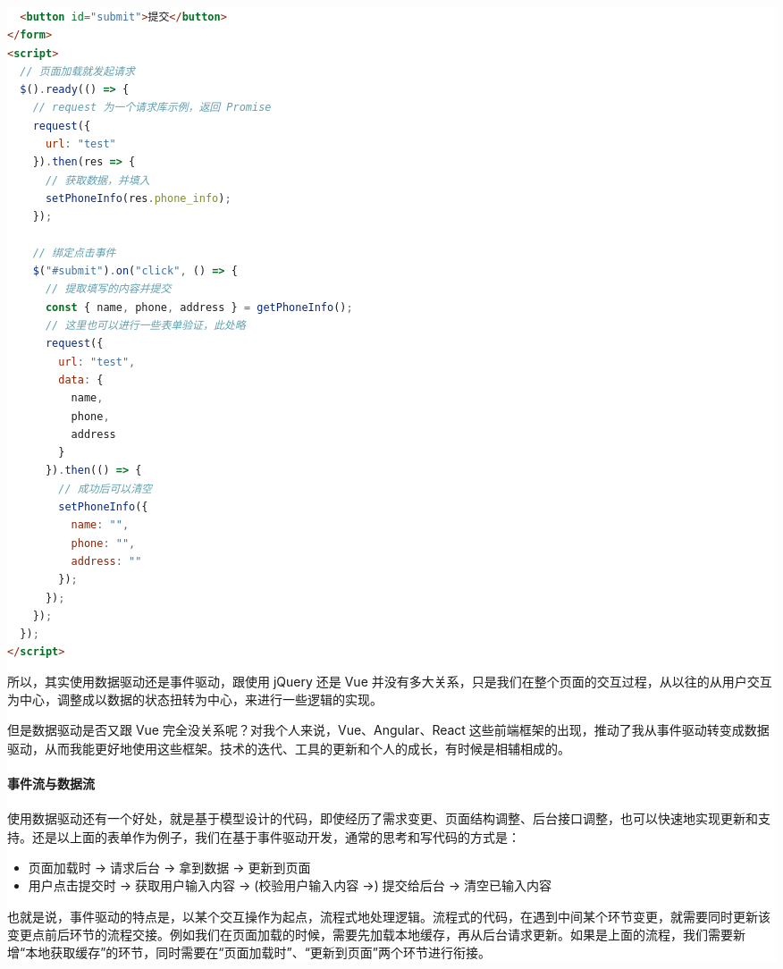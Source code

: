 ```html
  <button id="submit">提交</button>
</form>
<script>
  // 页面加载就发起请求
  $().ready(() => {
    // request 为一个请求库示例，返回 Promise
    request({
      url: "test"
    }).then(res => {
      // 获取数据，并填入
      setPhoneInfo(res.phone_info);
    });

    // 绑定点击事件
    $("#submit").on("click", () => {
      // 提取填写的内容并提交
      const { name, phone, address } = getPhoneInfo();
      // 这里也可以进行一些表单验证，此处略
      request({
        url: "test",
        data: {
          name,
          phone,
          address
        }
      }).then(() => {
        // 成功后可以清空
        setPhoneInfo({
          name: "",
          phone: "",
          address: ""
        });
      });
    });
  });
</script>
```
所以，其实使用数据驱动还是事件驱动，跟使用 jQuery 还是 Vue 并没有多大关系，只是我们在整个页面的交互过程，从以往的从用户交互为中心，调整成以数据的状态扭转为中心，来进行一些逻辑的实现。

但是数据驱动是否又跟 Vue 完全没关系呢？对我个人来说，Vue、Angular、React 这些前端框架的出现，推动了我从事件驱动转变成数据驱动，从而我能更好地使用这些框架。技术的迭代、工具的更新和个人的成长，有时候是相辅相成的。

#### 事件流与数据流
使用数据驱动还有一个好处，就是基于模型设计的代码，即使经历了需求变更、页面结构调整、后台接口调整，也可以快速地实现更新和支持。还是以上面的表单作为例子，我们在基于事件驱动开发，通常的思考和写代码的方式是：

- 页面加载时 -> 请求后台 -> 拿到数据 -> 更新到页面
- 用户点击提交时 -> 获取用户输入内容 -> (校验用户输入内容 ->) 提交给后台 -> 清空已输入内容

也就是说，事件驱动的特点是，以某个交互操作为起点，流程式地处理逻辑。流程式的代码，在遇到中间某个环节变更，就需要同时更新该变更点前后环节的流程交接。例如我们在页面加载的时候，需要先加载本地缓存，再从后台请求更新。如果是上面的流程，我们需要新增“本地获取缓存”的环节，同时需要在“页面加载时”、“更新到页面”两个环节进行衔接。
